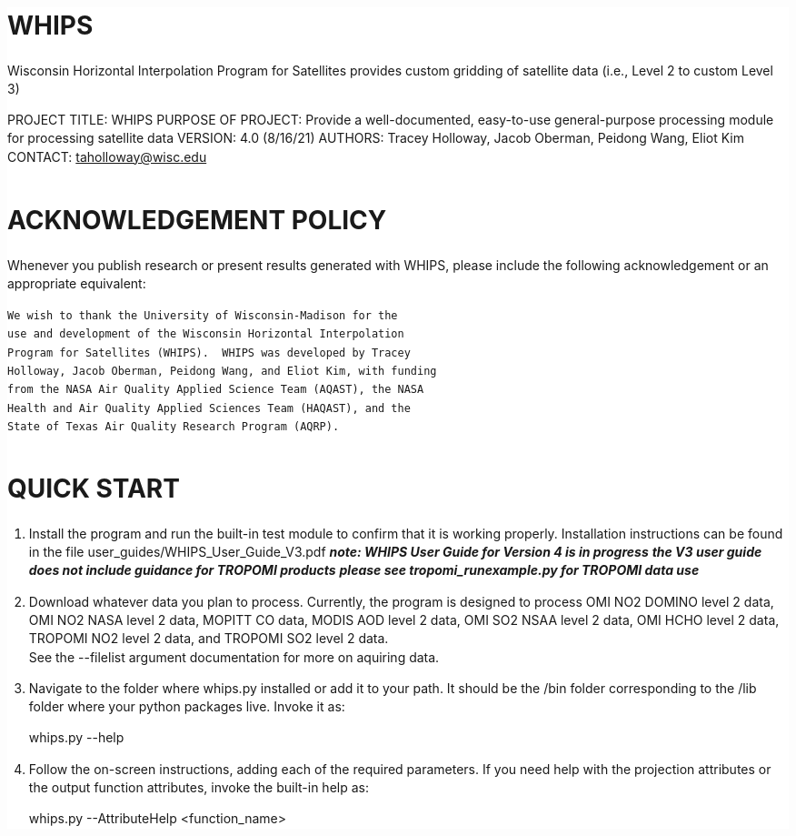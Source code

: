 WHIPS
=====

Wisconsin Horizontal Interpolation Program for Satellites provides custom gridding of satellite data (i.e., Level 2 to custom Level 3)

PROJECT TITLE: WHIPS
PURPOSE OF PROJECT: Provide a well-documented, easy-to-use general-purpose
                    processing module for processing satellite data
VERSION: 4.0 (8/16/21)
AUTHORS: Tracey Holloway, Jacob Oberman, Peidong Wang, Eliot Kim
CONTACT: taholloway@wisc.edu


ACKNOWLEDGEMENT POLICY
======================
Whenever you publish research or present results generated with WHIPS,
please include the following acknowledgement or an appropriate
equivalent:

    We wish to thank the University of Wisconsin-Madison for the 
    use and development of the Wisconsin Horizontal Interpolation
    Program for Satellites (WHIPS).  WHIPS was developed by Tracey 
    Holloway, Jacob Oberman, Peidong Wang, and Eliot Kim, with funding  
    from the NASA Air Quality Applied Science Team (AQAST), the NASA  
    Health and Air Quality Applied Sciences Team (HAQAST), and the 
    State of Texas Air Quality Research Program (AQRP).


QUICK START
===========


1. Install the program and run the built-in test module to confirm
that it is working properly.  Installation instructions can be found
in the file user_guides/WHIPS_User_Guide_V3.pdf
***note: WHIPS User Guide for Version 4 is in progress*** 
***the V3 user guide does not include guidance for TROPOMI products***
***please see tropomi_runexample.py for TROPOMI data use*** 

2. Download whatever data you plan to process.  Currently, the program
is designed to process OMI NO2 DOMINO level 2 data, OMI NO2 NASA level
2 data, MOPITT CO data, MODIS AOD level 2 data, OMI SO2 NSAA level 2 data, 
OMI HCHO level 2 data, TROPOMI NO2 level 2 data, and TROPOMI SO2 level 2 data.  
See the --filelist argument documentation for more on aquiring data.


3. Navigate to the folder where whips.py installed or add it to
your path.  It should be the /bin folder corresponding to the /lib 
folder where your python packages live.  Invoke it as:
     
     whips.py --help

4. Follow the on-screen instructions, adding each of the required
parameters.  If you need help with the projection attributes or the
output function attributes, invoke the built-in help as:

     whips.py --AttributeHelp <function_name>
